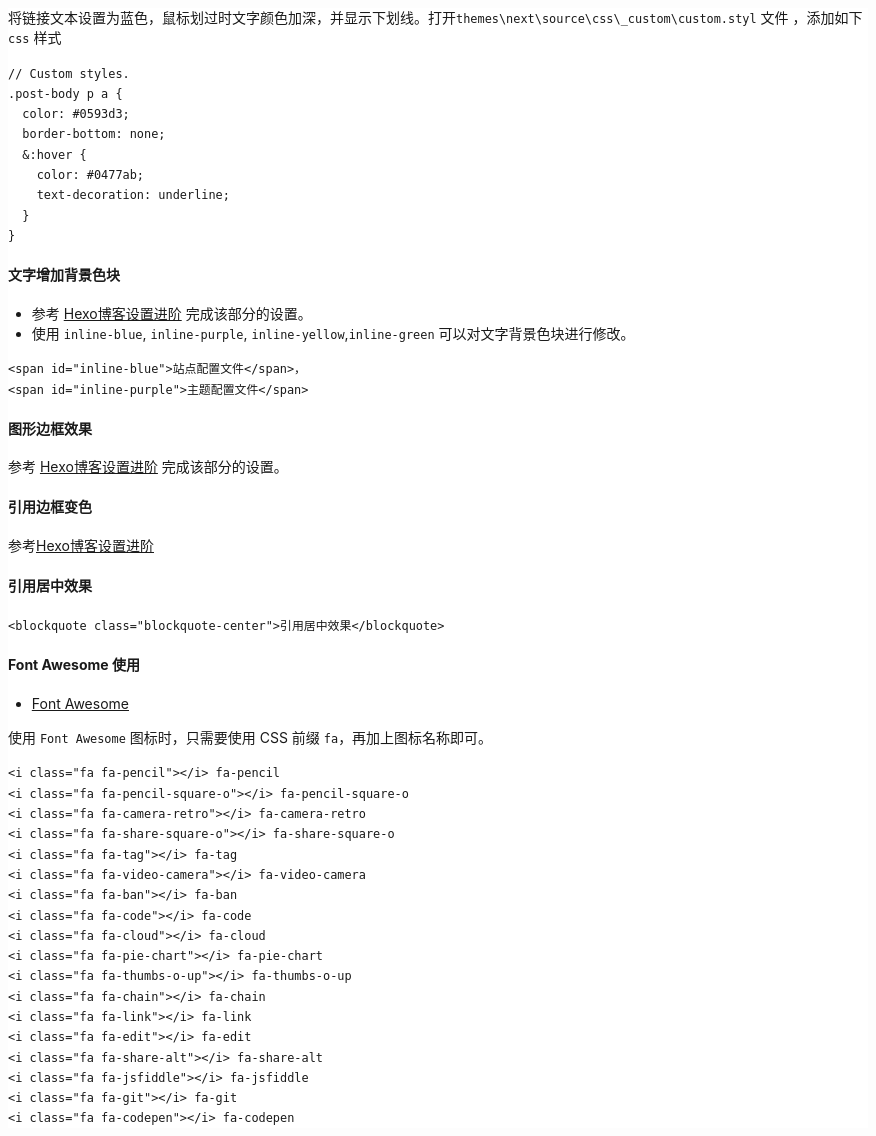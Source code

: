 将链接文本设置为蓝色，鼠标划过时文字颜色加深，并显示下划线。打开`themes\next\source\css\_custom\custom.styl` 文件 ，添加如下 `css` 样式

```
// Custom styles.
.post-body p a {
  color: #0593d3;
  border-bottom: none;
  &:hover {
    color: #0477ab;
    text-decoration: underline;
  }
}
```

#### 文字增加背景色块

* 参考 [Hexo博客设置进阶](http://blog.junyu.pro/posts/0010-hexo-learn-from-Never-yu.html#background) 完成该部分的设置。
*  使用 `inline-blue`, `inline-purple`, `inline-yellow`,`inline-green` 可以对文字背景色块进行修改。

```
<span id="inline-blue">站点配置文件</span>， 
<span id="inline-purple">主题配置文件</span>
```

#### 图形边框效果

参考 [Hexo博客设置进阶](http://blog.junyu.pro/posts/0010-hexo-learn-from-Never-yu.html#background) 完成该部分的设置。

#### 引用边框变色

参考[Hexo博客设置进阶](http://blog.junyu.pro/posts/0010-hexo-learn-from-Never-yu.html#background)

#### 引用居中效果

```
<blockquote class="blockquote-center">引用居中效果</blockquote>
```


#### Font Awesome 使用

* [Font Awesome](http://fontawesome.dashgame.com/)

使用 `Font Awesome` 图标时，只需要使用 CSS 前缀 `fa`，再加上图标名称即可。

```
<i class="fa fa-pencil"></i> fa-pencil
<i class="fa fa-pencil-square-o"></i> fa-pencil-square-o
<i class="fa fa-camera-retro"></i> fa-camera-retro
<i class="fa fa-share-square-o"></i> fa-share-square-o
<i class="fa fa-tag"></i> fa-tag
<i class="fa fa-video-camera"></i> fa-video-camera
<i class="fa fa-ban"></i> fa-ban
<i class="fa fa-code"></i> fa-code
<i class="fa fa-cloud"></i> fa-cloud
<i class="fa fa-pie-chart"></i> fa-pie-chart
<i class="fa fa-thumbs-o-up"></i> fa-thumbs-o-up
<i class="fa fa-chain"></i> fa-chain
<i class="fa fa-link"></i> fa-link
<i class="fa fa-edit"></i> fa-edit
<i class="fa fa-share-alt"></i> fa-share-alt
<i class="fa fa-jsfiddle"></i> fa-jsfiddle
<i class="fa fa-git"></i> fa-git
<i class="fa fa-codepen"></i> fa-codepen

```
